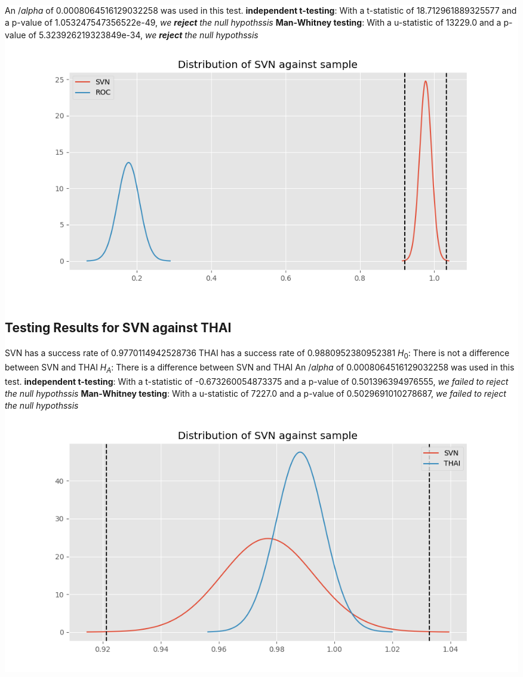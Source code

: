 An $/alpha$ of 0.0008064516129032258 was used in this test.
__independent t-testing__: With a t-statistic of 18.712961889325577 and a p-value of 1.053247547356522e-49, _we **reject** the null hypothssis_
__Man-Whitney testing__: With a u-statistic of 13229.0 and a p-value of 5.323926219323849e-34, _we **reject** the null hypothssis_
![](images/SVN_against_ROC.png) 
## Testing Results for SVN against THAI 
SVN has a success rate of 0.9770114942528736
THAI has a success rate of 0.9880952380952381
$H_{0}$: There is not a difference between SVN and THAI
$H_{A}$: There is a difference between SVN and THAI
An $/alpha$ of 0.0008064516129032258 was used in this test.
__independent t-testing__: With a t-statistic of -0.673260054873375 and a p-value of 0.501396394976555, _we failed to reject the null hypothssis_
__Man-Whitney testing__: With a u-statistic of 7227.0 and a p-value of 0.5029691010278687, _we failed to reject the null hypothssis_
![](images/SVN_against_THAI.png) 